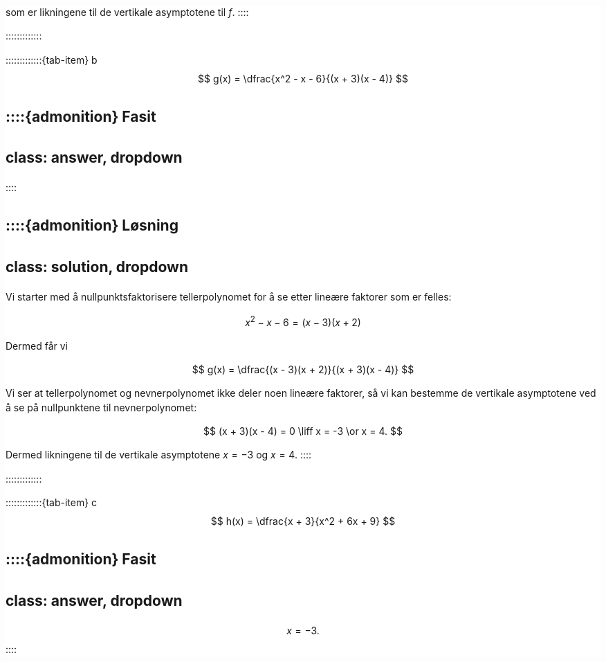 som er likningene til de vertikale asymptotene til $f$.
::::


:::::::::::::


:::::::::::::{tab-item} b
$$
g(x) = \dfrac{x^2 - x - 6}{(x + 3)(x - 4)}
$$

::::{admonition} Fasit
---
class: answer, dropdown
---

::::


::::{admonition} Løsning
---
class: solution, dropdown
---
Vi starter med å nullpunktsfaktorisere tellerpolynomet for å se etter lineære faktorer som er felles:

$$
x^2 - x - 6 = (x - 3)(x + 2)
$$

Dermed får vi 

$$
g(x) = \dfrac{(x - 3)(x + 2)}{(x + 3)(x - 4)}
$$

Vi ser at tellerpolynomet og nevnerpolynomet ikke deler noen lineære faktorer, så vi kan bestemme de vertikale asymptotene ved å se på nullpunktene til nevnerpolynomet:

$$
(x + 3)(x - 4) = 0  \liff x = -3 \or x = 4.
$$

Dermed likningene til de vertikale asymptotene $x = -3$ og $x = 4$.
::::


:::::::::::::


:::::::::::::{tab-item} c
$$
h(x) = \dfrac{x + 3}{x^2 + 6x + 9}
$$

::::{admonition} Fasit
---
class: answer, dropdown
---
$$
x = -3.
$$
::::

